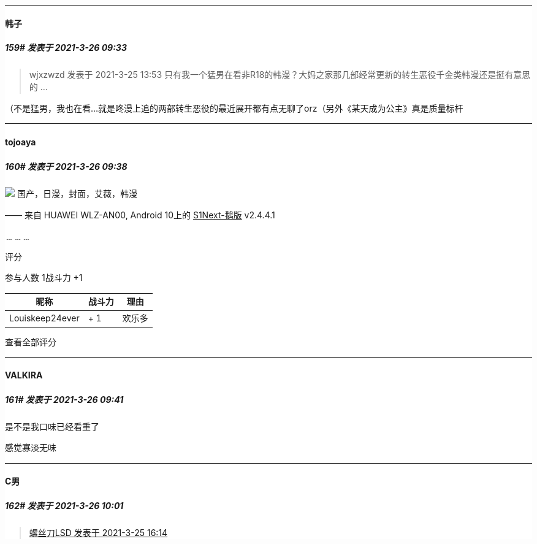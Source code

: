 -----

####  韩子  
##### 159#       发表于 2021-3-26 09:33


<blockquote>wjxzwzd 发表于 2021-3-25 13:53
只有我一个猛男在看非R18的韩漫？大妈之家那几部经常更新的转生恶役千金类韩漫还是挺有意思的 ...</blockquote>
（不是猛男，我也在看…就是咚漫上追的两部转生恶役的最近展开都有点无聊了orz（另外《某天成为公主》真是质量标杆


-----

####  tojoaya  
##### 160#       发表于 2021-3-26 09:38


<img src="https://p.sda1.dev/1/50431783fcbd66a4c692c23258b3e71e/img-1616402490844eebf2069d6b1f951bc0df40bec9e178f.jpg" referrerpolicy="no-referrer">
国产，日漫，封面，艾薇，韩漫

—— 来自 HUAWEI WLZ-AN00, Android 10上的 [S1Next-鹅版](https://github.com/ykrank/S1-Next/releases) v2.4.4.1


﹍﹍﹍

评分


 参与人数 1战斗力 +1

|昵称|战斗力|理由|
|----|---|---|
| Louiskeep24ever| + 1|欢乐多|


查看全部评分


-----

####  VALKIRA  
##### 161#       发表于 2021-3-26 09:41


是不是我口味已经看重了

感觉寡淡无味


-----

####  C男  
##### 162#       发表于 2021-3-26 10:01


<blockquote><a href="httphttps://bbs.saraba1st.com/2b/forum.php?mod=redirect&amp;goto=findpost&amp;pid=50730880&amp;ptid=1994824" target="_blank">螺丝刀LSD 发表于 2021-3-25 16:14</a>
